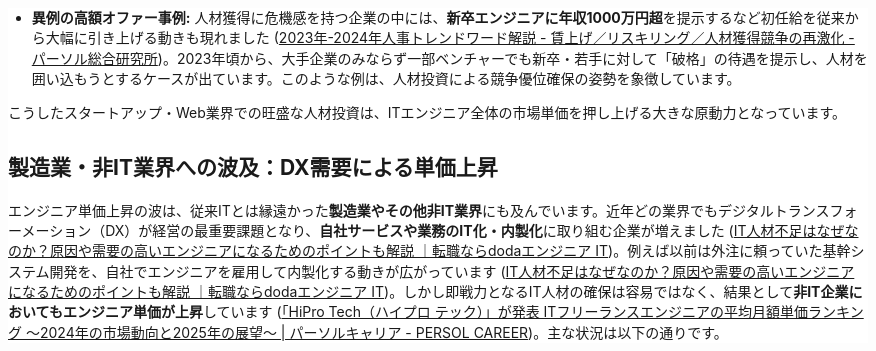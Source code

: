 - **異例の高額オファー事例:** 人材獲得に危機感を持つ企業の中には、**新卒エンジニアに年収1000万円超**を提示するなど初任給を従来から大幅に引き上げる動きも現れました ([2023年-2024年人事トレンドワード解説 - 賃上げ／リスキリング／人材獲得競争の再激化 - パーソル総合研究所](https://rc.persol-group.co.jp/thinktank/hito/trendword2023.html#:~:text=%E3%81%97%E3%81%8B%E3%81%97%E3%80%81%E5%AE%9F%E8%B3%AA%E8%B3%83%E9%87%91%E3%81%AF%E5%89%8D%E5%B9%B4%E6%AF%94%E3%83%9E%E3%82%A4%E3%83%8A%E3%82%B9%E3%81%8C%E7%B6%9A%E3%81%8D%E3%80%81%E7%89%A9%E4%BE%A1%E4%B8%8A%E6%98%87%E3%81%AB%E3%81%AF%E8%B3%83%E4%B8%8A%E3%81%92%E3%81%8C%E8%BF%BD%E3%81%84%E3%81%A4%E3%81%84%E3%81%A6%E3%81%84%E3%81%AA%E3%81%84%E7%8A%B6%E6%B3%81%E3%81%A0%E3%80%82%E3%81%BE%E3%81%9F%E3%80%81%E3%82%B0%E3%83%AD%E3%83%BC%E3%83%90%E3%83%AB%E3%81%AA%E4%BA%BA%E6%9D%90%E7%8D%B2%E5%BE%97%E7%AB%B6%E4%BA%89%E3%81%AB%E3%81%8A%E3%81%91%E3%82%8B%E5%BE%85%E9%81%87%E9%9D%A2%E3%81%A7%E3%81%AE%E7%AB%B6%E4%BA%89%E5%8A%9B%E5%BC%B7%E5%8C%96%E3%81%A8%E3%81%84%E3%81%86%E9%9D%A2%E3%81%A7%E3%82%82%E3%80%81%E3%81%BE%E3%81%A0%20%E3%81%BE%E3%81%A0%E7%89%A9%E8%B6%B3%E3%82%8A%E3%81%AA%E3%81%84%E8%B3%83%E4%B8%8A%E3%81%92%E7%8E%87%E3%81%A8%E3%81%84%E3%81%88%E3%82%8B%E3%80%82%E4%BE%8B%E3%81%88%E3%81%B0%E3%80%81%E6%98%A8%E4%BB%8A%E3%81%AEDX%EF%BC%88%E3%83%87%E3%82%B8%E3%82%BF%E3%83%AB%E3%83%BB%E3%83%88%E3%83%A9%E3%83%B3%E3%82%B9%E3%83%95%E3%82%A9%E3%83%BC%E3%83%A1%E3%83%BC%E3%82%B7%E3%83%A7%E3%83%B3%EF%BC%89%E3%81%AE%E5%8A%A0%E9%80%9F%E3%81%AB%E3%82%88%E3%82%8B%E4%B8%96%E7%95%8C%E7%9A%84%E3%81%AADX%E4%BA%BA%E6%9D%90%E7%8D%B2%E5%BE%97%E7%AB%B6%E4%BA%89%E3%81%AB%E3%81%8A%E3%81%84%E3%81%A6%E3%80%81%E5%BE%85%E9%81%87%E9%9D%A2%E3%81%A7%E4%B8%8D%E5%88%A9%E3%81%A7%E3%81%82%E3%81%A3%E3%81%9F%E6%97%A5%E6%9C%AC%E4%BC%81%20%E6%A5%AD%E3%81%A8%E3%81%97%E3%81%A6%E3%81%AF%E3%80%81%E8%B3%83%E9%87%91%E4%B8%8A%E6%98%87%E3%81%AB%E3%82%88%E3%82%8B%E6%8E%A1%E7%94%A8%E7%AB%B6%E4%BA%89%E5%8A%9B%E3%81%AE%E5%BC%B7%E5%8C%96%E3%81%AB%E6%9C%9F%E5%BE%85%E3%81%8C%E3%81%8B%E3%81%8B%E3%82%8B%E3%80%82%E3%81%97%E3%81%8B%E3%81%97%E3%80%81%E5%9B%BD%E5%86%85%E3%81%A7%E4%B8%8D%E8%B6%B3%E3%81%97%E3%81%8C%E3%81%A1%E3%81%AADX%E4%BA%BA%E6%9D%90%E3%82%92%E6%B5%B7%E5%A4%96%E3%81%8B%E3%82%89%E7%8D%B2%E5%BE%97%E3%81%99%E3%82%8B%E3%81%AB%E3%81%AF%E3%80%81%E7%8F%BE%E7%8A%B6%E3%81%AE%E8%B3%83%E9%87%91%E6%B0%B4%E6%BA%96%E3%81%A7%E3%81%AF%E5%A4%AA%E5%88%80%E6%89%93%E3%81%A1%E3%81%A7%E3%81%8D%E3%81%AA%E3%81%84%E3%80%82%E3%81%9D%E3%81%AE%E3%81%9F%E3%82%81%20%E3%81%8B%E3%80%81%E5%8D%B1%E6%A9%9F%E6%84%9F%E3%82%92%E6%8A%B1%E3%81%84%E3%81%9F%E4%BC%81%E6%A5%AD%E3%81%AE%E4%B8%AD%E3%81%AB%E3%81%AF%E3%80%81%E6%96%B0%E5%8D%92%E6%8E%A1%E7%94%A8%E3%81%AB%E6%B4%BB%E8%B7%AF%E3%82%92%E6%B1%82%E3%82%81%E3%82%8B%E3%82%B1%E3%83%BC%E3%82%B9%E3%82%82%E8%A6%8B%E3%82%89%E3%82%8C%E3%81%9F%E3%80%82%E3%82%A8%E3%83%B3%E3%82%B8%E3%83%8B%E3%82%A2%E3%82%92%E5%AF%BE%E8%B1%A1%E3%81%AB%E6%96%B0%E5%85%A5%E7%A4%BE%E5%93%A1%E3%81%A7%E3%82%82%E5%B9%B41000%E4%B8%87%E5%86%86%E8%B6%85%E3%81%AE%E5%A0%B1%E9%85%AC%E3%82%92%E6%94%AF%E6%89%95%E3%81%88%E3%82%8B%E3%82%88%E3%81%86%E3%81%AB%E3%81%99%E3%82%8B%E6%8E%A1%E7%94%A8%E3%81%AA%E3%81%A9%E3%80%81202%203%E5%B9%B4%E3%81%AF%E4%B8%80%E5%BE%8B%E3%81%A7%E6%94%AF%E7%B5%A6%E3%81%95%E3%82%8C%E3%81%A6%E3%81%8D%E3%81%9F%E5%88%9D%E4%BB%BB%E7%B5%A6%E3%82%92%E7%95%B0%E6%AC%A1%E5%85%83%E3%83%AC%E3%83%99%E3%83%AB%E3%81%A7%E8%A6%8B%E7%9B%B4%E3%81%99%E3%82%B1%E3%83%BC%E3%82%B9%E3%81%8C%E5%87%BA%E7%8F%BE%E3%81%97%E3%81%9F%E5%B9%B4%E3%81%A7%E3%82%82%E3%81%82%E3%81%A3%E3%81%9F%E3%80%82))。2023年頃から、大手企業のみならず一部ベンチャーでも新卒・若手に対して「破格」の待遇を提示し、人材を囲い込もうとするケースが出ています。このような例は、人材投資による競争優位確保の姿勢を象徴しています。

こうしたスタートアップ・Web業界での旺盛な人材投資は、ITエンジニア全体の市場単価を押し上げる大きな原動力となっています。

## 製造業・非IT業界への波及：DX需要による単価上昇

エンジニア単価上昇の波は、従来ITとは縁遠かった**製造業やその他非IT業界**にも及んでいます。近年どの業界でもデジタルトランスフォーメーション（DX）が経営の最重要課題となり、**自社サービスや業務のIT化・内製化**に取り組む企業が増えました ([IT人材不足はなぜなのか？原因や需要の高いエンジニアになるためのポイントも解説 ｜転職ならdodaエンジニア IT](https://doda.jp/engineer/guide/it/021.html#:~:text=IT%E6%8A%80%E8%A1%93%E3%81%AE%E9%80%B2%E5%B1%95%E3%81%AF%E7%9B%AE%E8%A6%9A%E3%81%BE%E3%81%97%E3%81%84%E3%82%82%E3%81%AE%E3%81%8C%E3%81%82%E3%82%8A%E3%80%81IT%E6%A5%AD%E7%95%8C%E3%81%A0%E3%81%91%E3%81%A7%E3%81%AF%E3%81%AA%E3%81%8F%E3%80%81%E4%BA%8B%E6%A5%AD%E4%BC%9A%E7%A4%BE%E3%81%AE%E5%95%86%E5%93%81%E3%82%84%E3%82%B5%E3%83%BC%E3%83%93%E3%82%B9%E3%81%AE%E9%96%8B%E7%99%BA%E3%81%AB%E3%82%82%E6%AC%A0%E3%81%8B%E3%81%9B%E3%81%AA%E3%81%84%E3%82%82%E3%81%AE%E3%81%AB%E3%81%AA%E3%81%A3%E3%81%A6%E3%81%84%E3%81%BE%E3%81%99%E3%80%82%E4%BB%A5%E5%89%8D%E3%81%AFIT%E3%83%99%E3%83%B3%E3%83%80%E3%83%BC%E3%81%8C%E4%B8%BB%E6%B5%81%E3%81%A8%E3%81%AA%E3%81%A3%E3%81%A6%E3%81%84%E3%81%9F%20%E3%82%B7%E3%82%B9%E3%83%86%E3%83%A0%E9%96%8B%E7%99%BA%E5%88%86%E9%87%8E%E3%81%AB%E3%81%8A%E3%81%84%E3%81%A6%E3%82%82%E3%80%81%E6%9C%80%E8%BF%91%E3%81%A7%E3%81%AF%E3%80%81%E5%A4%96%E6%B3%A8%E3%81%A7%E3%81%AF%E3%81%AA%E3%81%8F%E8%87%AA%E7%A4%BE%E3%81%A7%E5%86%85%E8%A3%BD%E3%81%99%E3%82%8B%E3%81%9F%E3%82%81%E3%81%ABIT%E4%BA%BA%E6%9D%90%E3%82%92%E9%9B%87%E7%94%A8%E3%81%99%E3%82%8B%E4%BC%81%E6%A5%AD%E3%82%82%E5%A2%97%E3%81%88%E3%81%A6%E3%81%8D%E3%81%BE%E3%81%97%E3%81%9F%E3%80%82))。例えば以前は外注に頼っていた基幹システム開発を、自社でエンジニアを雇用して内製化する動きが広がっています ([IT人材不足はなぜなのか？原因や需要の高いエンジニアになるためのポイントも解説 ｜転職ならdodaエンジニア IT](https://doda.jp/engineer/guide/it/021.html#:~:text=IT%E4%BA%BA%E6%9D%90%E4%B8%8D%E8%B6%B3%E3%81%AF%E6%9C%AC%E5%BD%93%EF%BC%9F))。しかし即戦力となるIT人材の確保は容易ではなく、結果として**非IT企業においてもエンジニア単価が上昇**しています ([「HiPro Tech（ハイプロ テック）」が発表 ITフリーランスエンジニアの平均月額単価ランキング ～2024年の市場動向と2025年の展望～ | パーソルキャリア - PERSOL CAREER](https://www.persol-career.co.jp/newsroom/news/service/2025/20250226_1721#:~:text=%E3%80%8C%E5%8C%BB%E8%96%AC%E5%93%81%E3%80%81%E4%BB%96%E3%80%8D%EF%BC%883%E4%BD%8D%E3%80%8197))。主な状況は以下の通りです。
